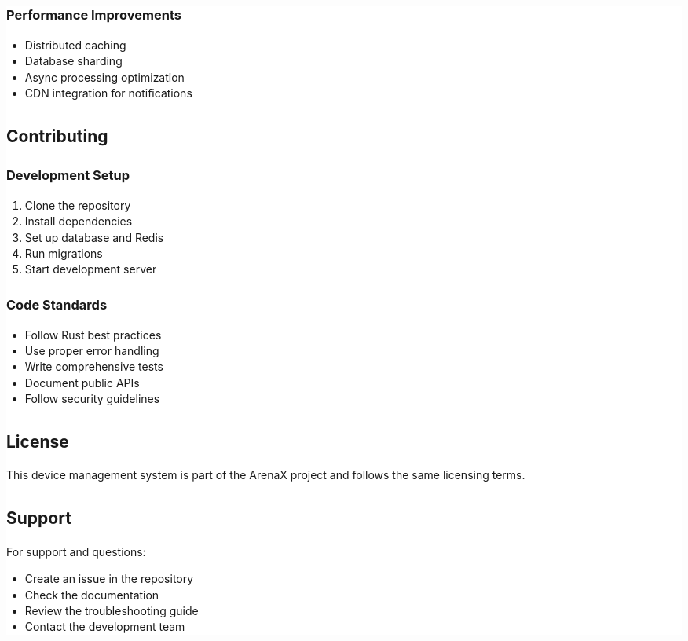 ### Performance Improvements

- Distributed caching
- Database sharding
- Async processing optimization
- CDN integration for notifications

## Contributing

### Development Setup

1. Clone the repository
2. Install dependencies
3. Set up database and Redis
4. Run migrations
5. Start development server

### Code Standards

- Follow Rust best practices
- Use proper error handling
- Write comprehensive tests
- Document public APIs
- Follow security guidelines

## License

This device management system is part of the ArenaX project and follows the same licensing terms.

## Support

For support and questions:
- Create an issue in the repository
- Check the documentation
- Review the troubleshooting guide
- Contact the development team
